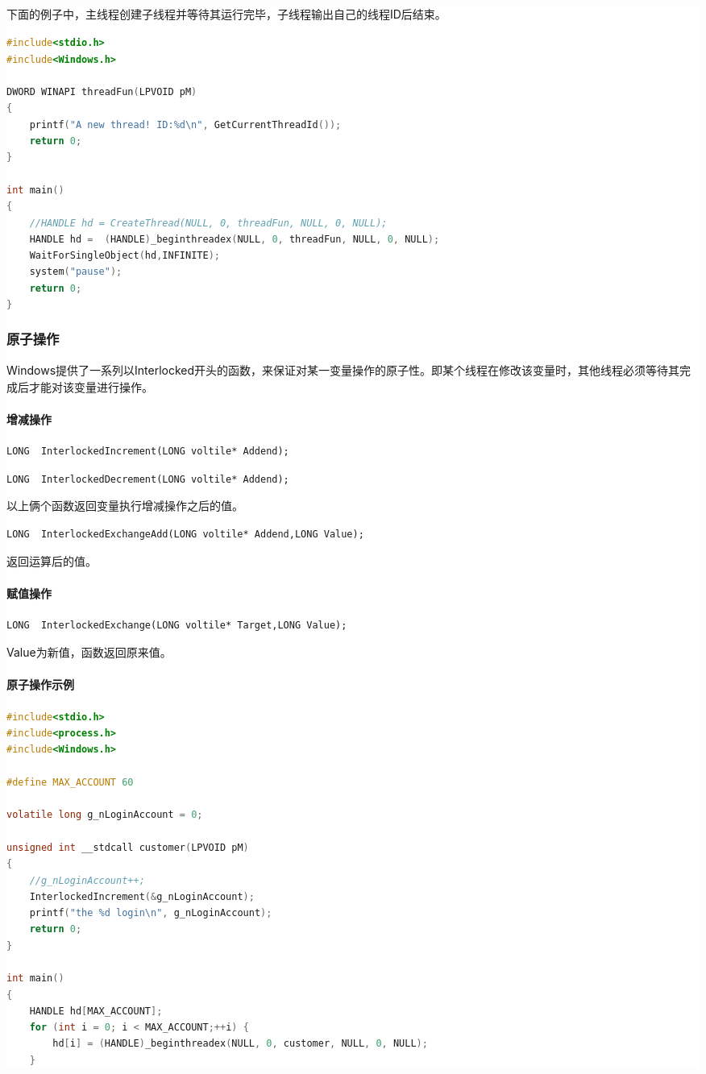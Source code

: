 下面的例子中，主线程创建子线程并等待其运行完毕，子线程输出自己的线程ID后结束。

```c
#include<stdio.h>
#include<Windows.h>

DWORD WINAPI threadFun(LPVOID pM)
{
	printf("A new thread! ID:%d\n", GetCurrentThreadId());
	return 0;
}

int main()
{
    //HANDLE hd = CreateThread(NULL, 0, threadFun, NULL, 0, NULL);
    HANDLE hd =  (HANDLE)_beginthreadex(NULL, 0, threadFun, NULL, 0, NULL);
	WaitForSingleObject(hd,INFINITE);
	system("pause");
	return 0;
}
```

### 原子操作

Windows提供了一系列以Interlocked开头的函数，来保证对某一变量操作的原子性。即某个线程在修改该变量时，其他线程必须等待其完成后才能对该变量进行操作。

#### 增减操作

`LONG  InterlockedIncrement(LONG voltile* Addend);`

`LONG  InterlockedDecrement(LONG voltile* Addend);`

以上俩个函数返回变量执行增减操作之后的值。

`LONG  InterlockedExchangeAdd(LONG voltile* Addend,LONG Value);`

返回运算后的值。

#### 赋值操作

`LONG  InterlockedExchange(LONG voltile* Target,LONG Value);`

Value为新值，函数返回原来值。

#### 原子操作示例

```c
#include<stdio.h>
#include<process.h>
#include<Windows.h>

#define MAX_ACCOUNT 60

volatile long g_nLoginAccount = 0;

unsigned int __stdcall customer(LPVOID pM)
{
	//g_nLoginAccount++;
	InterlockedIncrement(&g_nLoginAccount);
	printf("the %d login\n", g_nLoginAccount);
	return 0;
}

int main()
{
	HANDLE hd[MAX_ACCOUNT];
	for (int i = 0; i < MAX_ACCOUNT;++i) {
		hd[i] = (HANDLE)_beginthreadex(NULL, 0, customer, NULL, 0, NULL);
	}
```